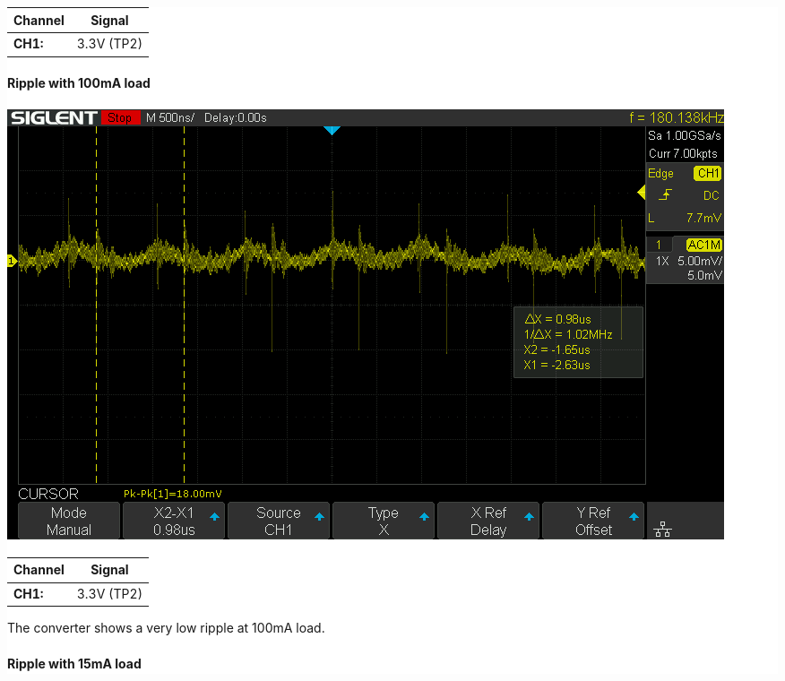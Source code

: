 Channel | Signal |
--- | ---
**CH1:** | 3.3V (TP2)

#### Ripple with 100mA load

![Wavewform](https://raw.githubusercontent.com/4x1md/nikon_gps/master/images/rev-b-tests/008.png)

Channel | Signal |
--- | ---
**CH1:** | 3.3V (TP2)

The converter shows a very low ripple at 100mA load.

#### Ripple with 15mA load
